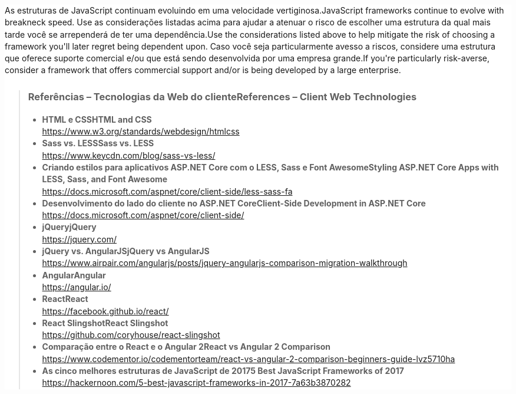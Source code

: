 <span data-ttu-id="435cd-236">As estruturas de JavaScript continuam evoluindo em uma velocidade vertiginosa.</span><span class="sxs-lookup"><span data-stu-id="435cd-236">JavaScript frameworks continue to evolve with breakneck speed.</span></span> <span data-ttu-id="435cd-237">Use as considerações listadas acima para ajudar a atenuar o risco de escolher uma estrutura da qual mais tarde você se arrependerá de ter uma dependência.</span><span class="sxs-lookup"><span data-stu-id="435cd-237">Use the considerations listed above to help mitigate the risk of choosing a framework you'll later regret being dependent upon.</span></span> <span data-ttu-id="435cd-238">Caso você seja particularmente avesso a riscos, considere uma estrutura que oferece suporte comercial e/ou que está sendo desenvolvida por uma empresa grande.</span><span class="sxs-lookup"><span data-stu-id="435cd-238">If you're particularly risk-averse, consider a framework that offers commercial support and/or is being developed by a large enterprise.</span></span>

> ### <a name="references--client-web-technologies"></a><span data-ttu-id="435cd-239">Referências – Tecnologias da Web do cliente</span><span class="sxs-lookup"><span data-stu-id="435cd-239">References – Client Web Technologies</span></span>
> - <span data-ttu-id="435cd-240">**HTML e CSS**</span><span class="sxs-lookup"><span data-stu-id="435cd-240">**HTML and CSS**</span></span>  
> <https://www.w3.org/standards/webdesign/htmlcss>
> - <span data-ttu-id="435cd-241">**Sass vs. LESS**</span><span class="sxs-lookup"><span data-stu-id="435cd-241">**Sass vs. LESS**</span></span>  
> <https://www.keycdn.com/blog/sass-vs-less/>
> - <span data-ttu-id="435cd-242">**Criando estilos para aplicativos ASP.NET Core com o LESS, Sass e Font Awesome**</span><span class="sxs-lookup"><span data-stu-id="435cd-242">**Styling ASP.NET Core Apps with LESS, Sass, and Font Awesome**</span></span>  
> <https://docs.microsoft.com/aspnet/core/client-side/less-sass-fa>
> - <span data-ttu-id="435cd-243">**Desenvolvimento do lado do cliente no ASP.NET Core**</span><span class="sxs-lookup"><span data-stu-id="435cd-243">**Client-Side Development in ASP.NET Core**</span></span>  
> <https://docs.microsoft.com/aspnet/core/client-side/>
> - <span data-ttu-id="435cd-244">**jQuery**</span><span class="sxs-lookup"><span data-stu-id="435cd-244">**jQuery**</span></span>  
> <https://jquery.com/>
> - <span data-ttu-id="435cd-245">**jQuery vs. AngularJS**</span><span class="sxs-lookup"><span data-stu-id="435cd-245">**jQuery vs AngularJS**</span></span>  
> <https://www.airpair.com/angularjs/posts/jquery-angularjs-comparison-migration-walkthrough>
> - <span data-ttu-id="435cd-246">**Angular**</span><span class="sxs-lookup"><span data-stu-id="435cd-246">**Angular**</span></span>  
> <https://angular.io/>
> - <span data-ttu-id="435cd-247">**React**</span><span class="sxs-lookup"><span data-stu-id="435cd-247">**React**</span></span>  
> <https://facebook.github.io/react/>
> - <span data-ttu-id="435cd-248">**React Slingshot**</span><span class="sxs-lookup"><span data-stu-id="435cd-248">**React Slingshot**</span></span>  
> <https://github.com/coryhouse/react-slingshot>
> - <span data-ttu-id="435cd-249">**Comparação entre o React e o Angular 2**</span><span class="sxs-lookup"><span data-stu-id="435cd-249">**React vs Angular 2 Comparison**</span></span>  
> <https://www.codementor.io/codementorteam/react-vs-angular-2-comparison-beginners-guide-lvz5710ha>
> - <span data-ttu-id="435cd-250">**As cinco melhores estruturas de JavaScript de 2017**</span><span class="sxs-lookup"><span data-stu-id="435cd-250">**5 Best JavaScript Frameworks of 2017**</span></span>  
> <https://hackernoon.com/5-best-javascript-frameworks-in-2017-7a63b3870282>
